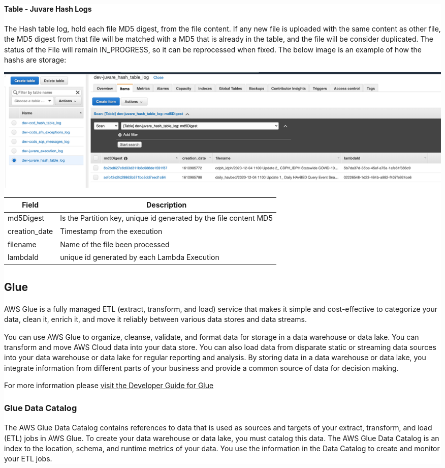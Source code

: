 #### Table - Juvare Hash Logs

The Hash table log, hold each file MD5 digest, from the file content.
If any new file is uploaded with the same content as other file, the MD5 digest from that file will be matched with a MD5 that is already in the table, and the file will be consider duplicated.
The status of the File will remain IN_PROGRESS, so it can be reprocessed when fixed.
The below image is an example of how the hashs are storage:

![DynamodbTables](../images/juvare/hash-table-log-items.png)

| Field         | Description                                                       |
| ------------- | ----------------------------------------------------------------- |
| md5Digest     | Is the Partition key, unique id generated by the file content MD5 |
| creation_date | Timestamp from the execution                                      |
| filename      | Name of the file been processed                                   |
| lambdaId      | unique id generated by each Lambda Execution                      |

## Glue

AWS Glue is a fully managed ETL (extract, transform, and load) service that makes it simple and cost-effective to categorize your data, clean it, enrich it, and move it reliably between various data stores and data streams.

You can use AWS Glue to organize, cleanse, validate, and format data for storage in a data warehouse or data lake. You can transform and move AWS Cloud data into your data store. You can also load data from disparate static or streaming data sources into your data warehouse or data lake for regular reporting and analysis. By storing data in a data warehouse or data lake, you integrate information from different parts of your business and provide a common source of data for decision making.

For more information please [visit the Developer Guide for Glue](https://docs.aws.amazon.com/glue/latest/dg/what-is-glue.html)

### Glue Data Catalog

The AWS Glue Data Catalog contains references to data that is used as sources and targets of your extract, transform, and load (ETL) jobs in AWS Glue. To create your data warehouse or data lake, you must catalog this data. The AWS Glue Data Catalog is an index to the location, schema, and runtime metrics of your data. You use the information in the Data Catalog to create and monitor your ETL jobs.
